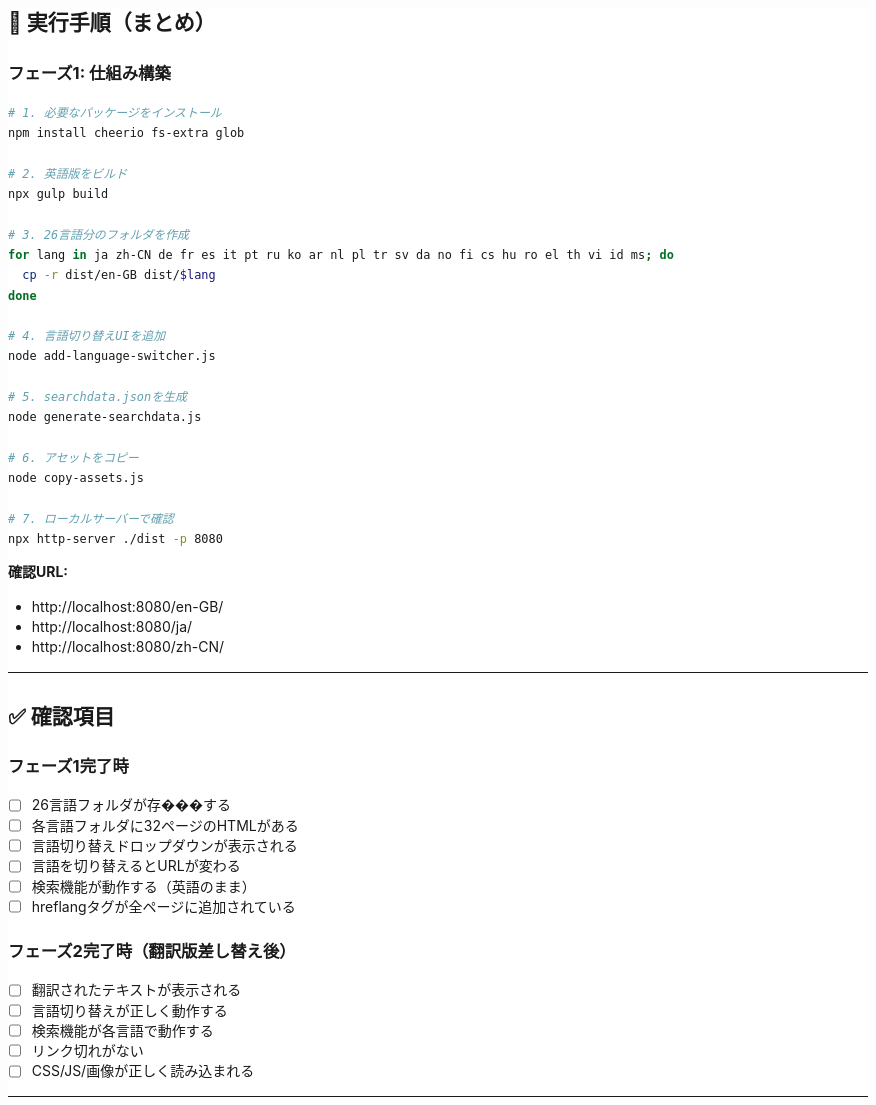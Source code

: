 ## 🚀 実行手順（まとめ）

### フェーズ1: 仕組み構築

```bash
# 1. 必要なパッケージをインストール
npm install cheerio fs-extra glob

# 2. 英語版をビルド
npx gulp build

# 3. 26言語分のフォルダを作成
for lang in ja zh-CN de fr es it pt ru ko ar nl pl tr sv da no fi cs hu ro el th vi id ms; do
  cp -r dist/en-GB dist/$lang
done

# 4. 言語切り替えUIを追加
node add-language-switcher.js

# 5. searchdata.jsonを生成
node generate-searchdata.js

# 6. アセットをコピー
node copy-assets.js

# 7. ローカルサーバーで確認
npx http-server ./dist -p 8080
```

**確認URL:**
- http://localhost:8080/en-GB/
- http://localhost:8080/ja/
- http://localhost:8080/zh-CN/

---

## ✅ 確認項目

### フェーズ1完了時
- [ ] 26言語フォルダが存���する
- [ ] 各言語フォルダに32ページのHTMLがある
- [ ] 言語切り替えドロップダウンが表示される
- [ ] 言語を切り替えるとURLが変わる
- [ ] 検索機能が動作する（英語のまま）
- [ ] hreflangタグが全ページに追加されている

### フェーズ2完了時（翻訳版差し替え後）
- [ ] 翻訳されたテキストが表示される
- [ ] 言語切り替えが正しく動作する
- [ ] 検索機能が各言語で動作する
- [ ] リンク切れがない
- [ ] CSS/JS/画像が正しく読み込まれる

---